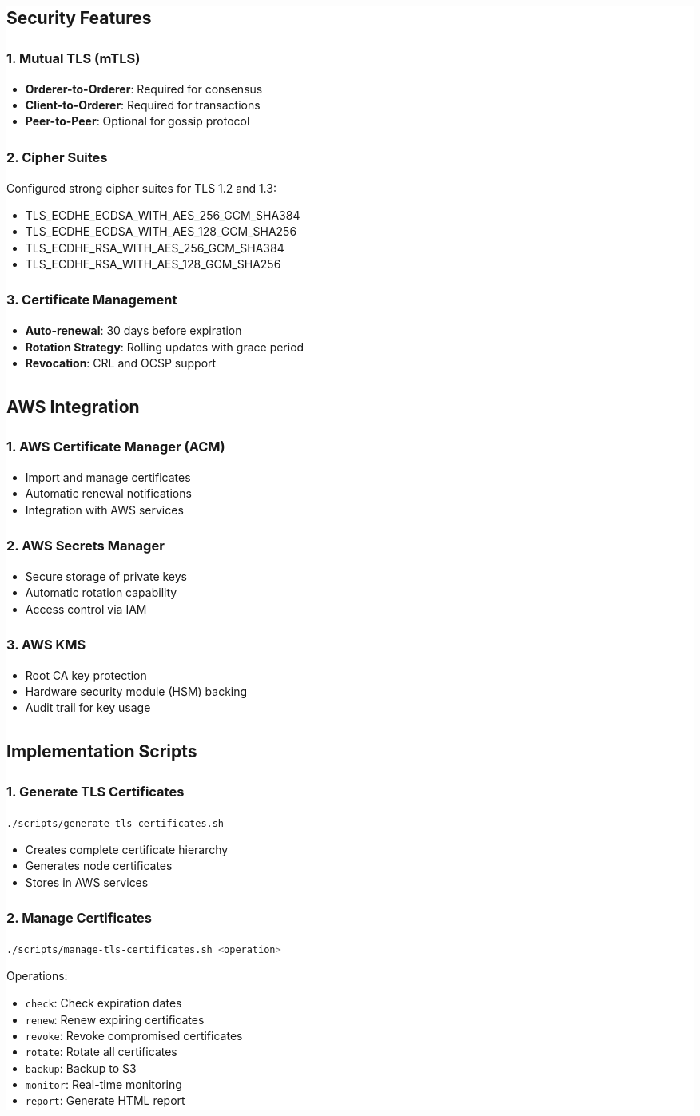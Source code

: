 ## Security Features

### 1. Mutual TLS (mTLS)
- **Orderer-to-Orderer**: Required for consensus
- **Client-to-Orderer**: Required for transactions
- **Peer-to-Peer**: Optional for gossip protocol

### 2. Cipher Suites
Configured strong cipher suites for TLS 1.2 and 1.3:
- TLS_ECDHE_ECDSA_WITH_AES_256_GCM_SHA384
- TLS_ECDHE_ECDSA_WITH_AES_128_GCM_SHA256
- TLS_ECDHE_RSA_WITH_AES_256_GCM_SHA384
- TLS_ECDHE_RSA_WITH_AES_128_GCM_SHA256

### 3. Certificate Management
- **Auto-renewal**: 30 days before expiration
- **Rotation Strategy**: Rolling updates with grace period
- **Revocation**: CRL and OCSP support

## AWS Integration

### 1. AWS Certificate Manager (ACM)
- Import and manage certificates
- Automatic renewal notifications
- Integration with AWS services

### 2. AWS Secrets Manager
- Secure storage of private keys
- Automatic rotation capability
- Access control via IAM

### 3. AWS KMS
- Root CA key protection
- Hardware security module (HSM) backing
- Audit trail for key usage

## Implementation Scripts

### 1. Generate TLS Certificates
```bash
./scripts/generate-tls-certificates.sh
```
- Creates complete certificate hierarchy
- Generates node certificates
- Stores in AWS services

### 2. Manage Certificates
```bash
./scripts/manage-tls-certificates.sh <operation>
```
Operations:
- `check`: Check expiration dates
- `renew`: Renew expiring certificates
- `revoke`: Revoke compromised certificates
- `rotate`: Rotate all certificates
- `backup`: Backup to S3
- `monitor`: Real-time monitoring
- `report`: Generate HTML report
